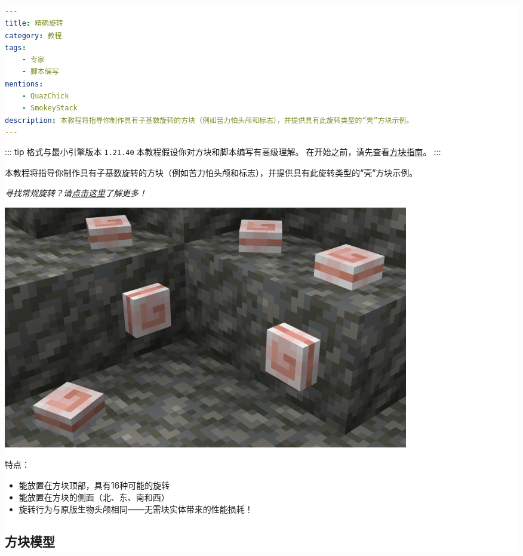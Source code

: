 ```yaml
---
title: 精确旋转
category: 教程
tags:
    - 专家
    - 脚本编写
mentions:
    - QuazChick
    - SmokeyStack
description: 本教程将指导你制作具有子基数旋转的方块（例如苦力怕头颅和标志），并提供具有此旋转类型的“壳”方块示例。
---
```


::: tip 格式与最小引擎版本 `1.21.40`
本教程假设你对方块和脚本编写有高级理解。
在开始之前，请先查看[方块指南](../blocks/blocks-intro.md)。
:::

本教程将指导你制作具有子基数旋转的方块（例如苦力怕头颅和标志），并提供具有此旋转类型的“壳”方块示例。

_寻找常规旋转？请[点击这里](../blocks/rotatable-blocks.md)了解更多！_

![随机定向的自定义壳方块](../assets/images/blocks/precise-rotation/showcase.png)

特点：

- 能放置在方块顶部，具有16种可能的旋转
- 能放置在方块的侧面（北、东、南和西）
- 旋转行为与原版生物头颅相同——无需块实体带来的性能损耗！

## 方块模型
